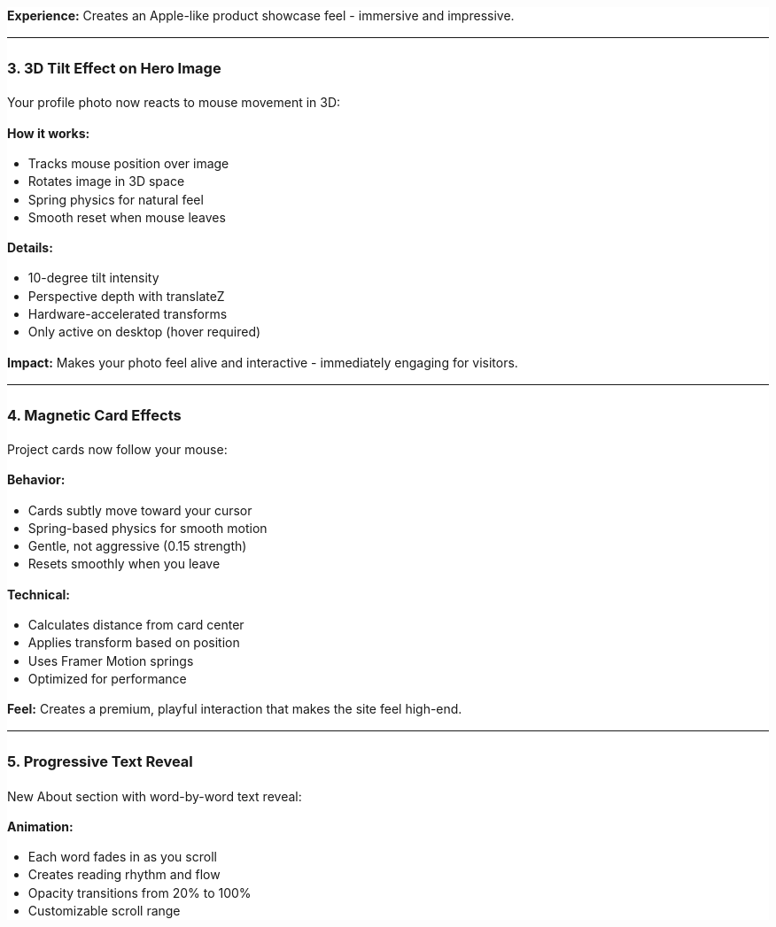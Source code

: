 **Experience:**
Creates an Apple-like product showcase feel - immersive and impressive.

---

### 3. **3D Tilt Effect on Hero Image**

Your profile photo now reacts to mouse movement in 3D:

**How it works:**

- Tracks mouse position over image
- Rotates image in 3D space
- Spring physics for natural feel
- Smooth reset when mouse leaves

**Details:**

- 10-degree tilt intensity
- Perspective depth with translateZ
- Hardware-accelerated transforms
- Only active on desktop (hover required)

**Impact:**
Makes your photo feel alive and interactive - immediately engaging for visitors.

---

### 4. **Magnetic Card Effects**

Project cards now follow your mouse:

**Behavior:**

- Cards subtly move toward your cursor
- Spring-based physics for smooth motion
- Gentle, not aggressive (0.15 strength)
- Resets smoothly when you leave

**Technical:**

- Calculates distance from card center
- Applies transform based on position
- Uses Framer Motion springs
- Optimized for performance

**Feel:**
Creates a premium, playful interaction that makes the site feel high-end.

---

### 5. **Progressive Text Reveal**

New About section with word-by-word text reveal:

**Animation:**

- Each word fades in as you scroll
- Creates reading rhythm and flow
- Opacity transitions from 20% to 100%
- Customizable scroll range
